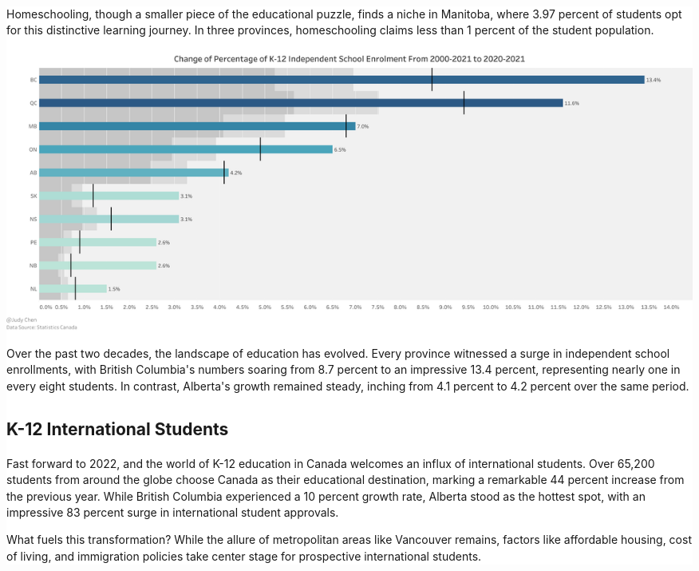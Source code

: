 Homeschooling, though a smaller piece of the educational puzzle, finds a niche in Manitoba, where 3.97 percent of students opt for this distinctive learning journey. In three provinces, homeschooling claims less than 1 percent of the student population.

![image](images/Change_of_Percentage_of_K-12_Independent_School_Enrolment.png)

Over the past two decades, the landscape of education has evolved. Every province witnessed a surge in independent school enrollments, with British Columbia's numbers soaring from 8.7 percent to an impressive 13.4 percent, representing nearly one in every eight students. In contrast, Alberta's growth remained steady, inching from 4.1 percent to 4.2 percent over the same period.

## K-12 International Students

Fast forward to 2022, and the world of K-12 education in Canada welcomes an influx of international students. Over 65,200 students from around the globe choose Canada as their educational destination, marking a remarkable 44 percent increase from the previous year. While British Columbia experienced a 10 percent growth rate, Alberta stood as the hottest spot, with an impressive 83 percent surge in international student approvals.

What fuels this transformation? While the allure of metropolitan areas like Vancouver remains, factors like affordable housing, cost of living, and immigration policies take center stage for prospective international students.
